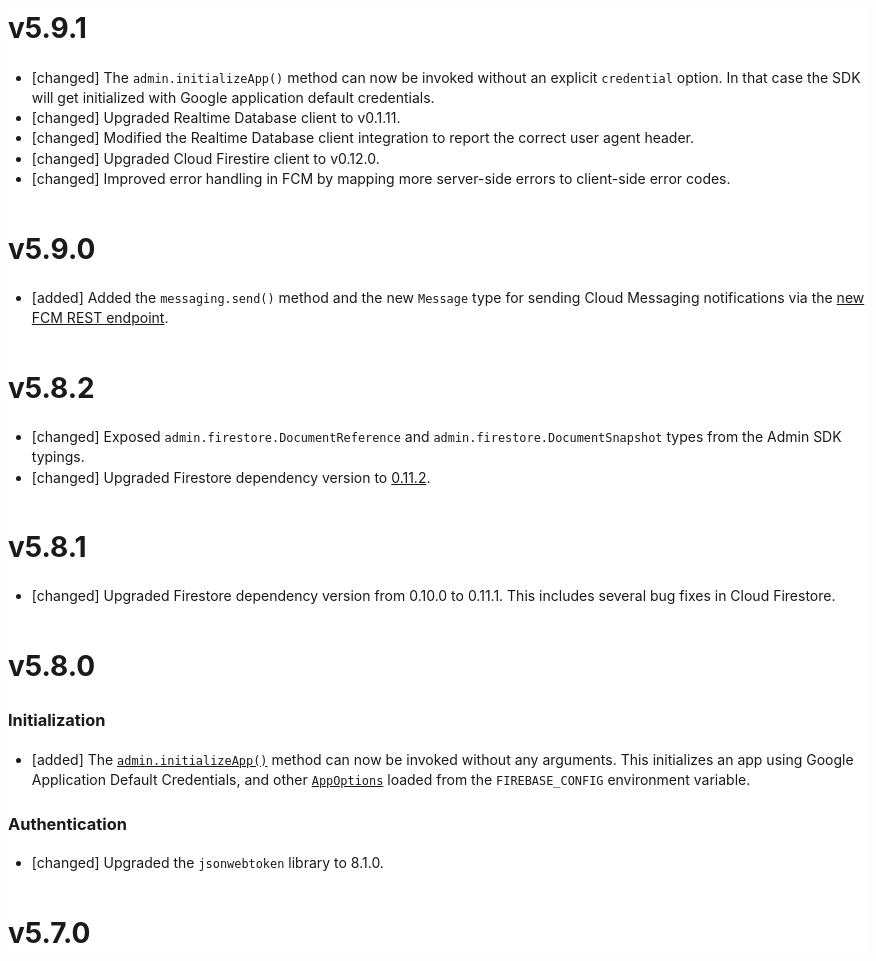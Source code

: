 # v5.9.1

- [changed] The `admin.initializeApp()` method can now be invoked without an
  explicit `credential` option. In that case the SDK will get initialized with
  Google application default credentials.
- [changed] Upgraded Realtime Database client to v0.1.11.
- [changed] Modified the Realtime Database client integration to report the
  correct user agent header.
- [changed] Upgraded Cloud Firestire client to v0.12.0.
- [changed] Improved error handling in FCM by mapping more server-side errors
  to client-side error codes.

# v5.9.0

- [added] Added the `messaging.send()` method and the new `Message` type for
  sending Cloud Messaging notifications via the
  [new FCM REST endpoint](https://firebase.google.com/docs/reference/fcm/rest/v1/projects.messages).

# v5.8.2

- [changed] Exposed `admin.firestore.DocumentReference` and
  `admin.firestore.DocumentSnapshot` types from the Admin SDK typings.
- [changed] Upgraded Firestore dependency version to
  [0.11.2](https://github.com/googleapis/nodejs-firestore/releases/tag/v0.11.2).

# v5.8.1

- [changed] Upgraded Firestore dependency version from 0.10.0 to 0.11.1.
  This includes several bug fixes in Cloud Firestore.

# v5.8.0

### Initialization

- [added] The [`admin.initializeApp()`](https://firebase.google.com/docs/reference/admin/node/admin#.initializeApp)
  method can now be invoked without any arguments. This initializes an app
  using Google Application Default Credentials, and other
  [`AppOptions`](https://firebase.google.com/docs/reference/admin/node/admin.app.AppOptions) loaded from
  the `FIREBASE_CONFIG` environment variable.

### Authentication

- [changed] Upgraded the `jsonwebtoken` library to 8.1.0.

# v5.7.0
